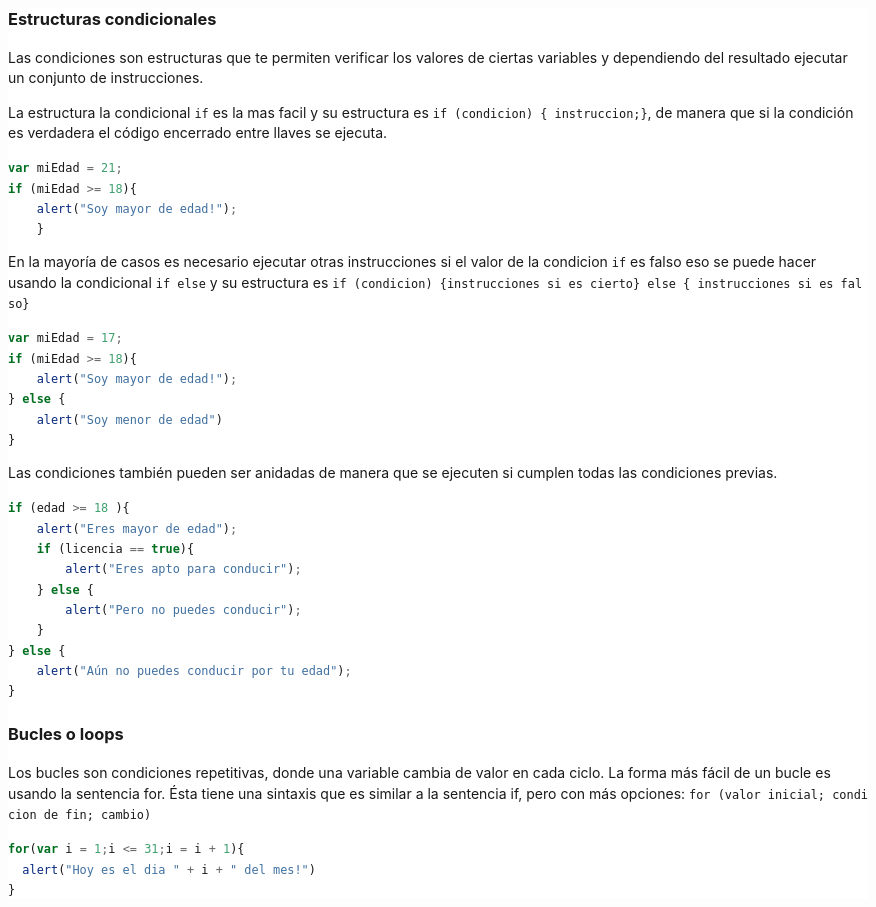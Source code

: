 
### Estructuras condicionales

Las condiciones son estructuras que te permiten verificar los valores de ciertas variables y dependiendo del resultado ejecutar un conjunto de instrucciones.

La estructura la condicional `if` es la mas facil y su estructura es `if (condicion) { instruccion;}`, de manera que si la condición es verdadera el código encerrado entre llaves se ejecuta.

```js
var miEdad = 21;
if (miEdad >= 18){
    alert("Soy mayor de edad!");
    }
```

En la mayoría de casos es necesario ejecutar otras instrucciones si el valor de la condicion `if` es falso eso se puede hacer usando la condicional `if else`  y su estructura es `if (condicion) {instrucciones si es cierto} else { instrucciones si es falso}`

```js
var miEdad = 17;
if (miEdad >= 18){
    alert("Soy mayor de edad!");
} else {
    alert("Soy menor de edad")
}
```

Las condiciones también pueden ser anidadas de manera que se ejecuten si cumplen todas las condiciones previas.

```js
if (edad >= 18 ){
    alert("Eres mayor de edad");
    if (licencia == true){
        alert("Eres apto para conducir");
    } else {
        alert("Pero no puedes conducir");
    }
} else {
    alert("Aún no puedes conducir por tu edad");
}
```

### Bucles o loops

Los bucles son condiciones repetitivas, donde una variable cambia de valor en cada ciclo. La forma más fácil de un bucle es usando la sentencia for. Ésta tiene una sintaxis que es similar a la sentencia if, pero con más opciones:
`for (valor inicial; condicion de fin; cambio)`

```js
for(var i = 1;i <= 31;i = i + 1){
  alert("Hoy es el dia " + i + " del mes!")
}
```
